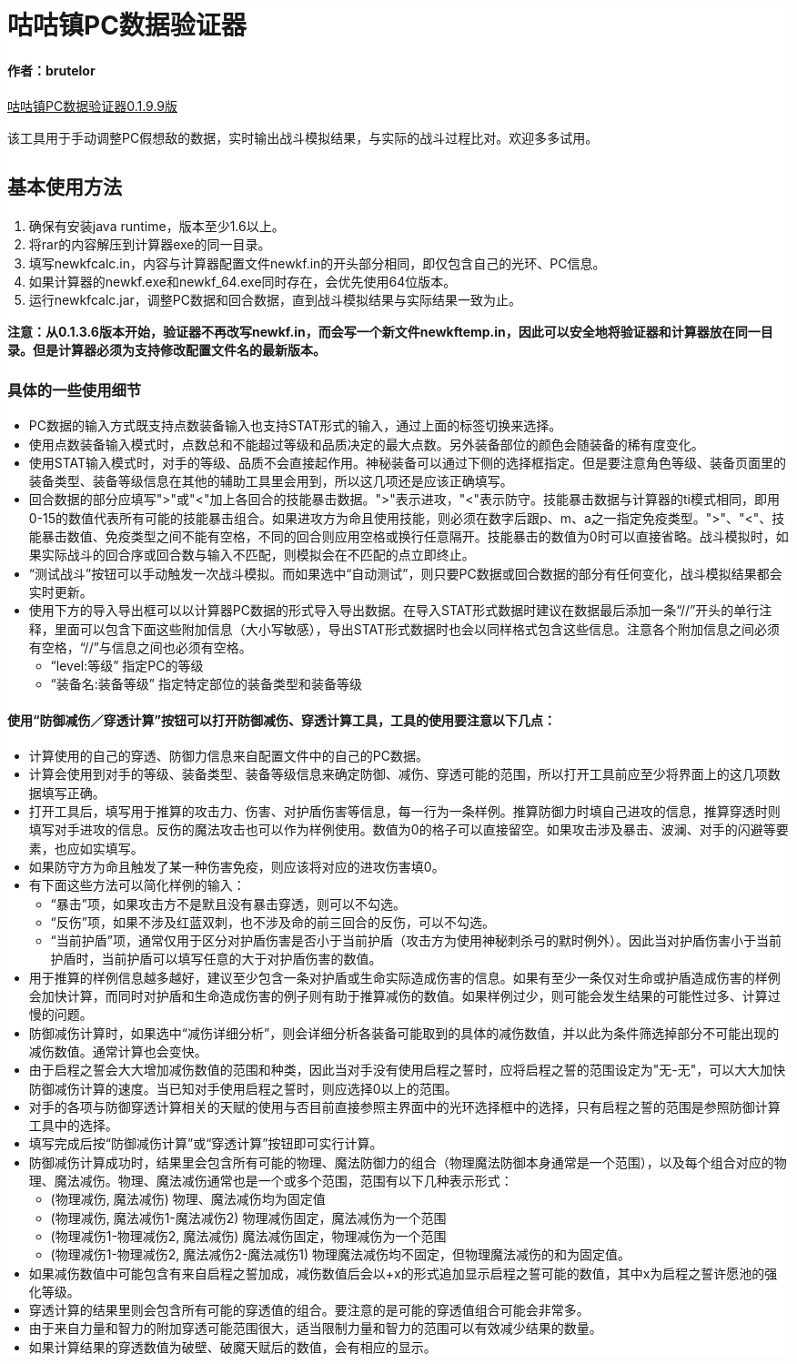 # 咕咕镇PC数据验证器
#### 作者：brutelor
[咕咕镇PC数据验证器0.1.9.9版](../src/app/newkfcalc0.1.9.9.rar)

该工具用于手动调整PC假想敌的数据，实时输出战斗模拟结果，与实际的战斗过程比对。欢迎多多试用。

## 基本使用方法
1. 确保有安装java runtime，版本至少1.6以上。   
2. 将rar的内容解压到计算器exe的同一目录。   
3. 填写newkfcalc.in，内容与计算器配置文件newkf.in的开头部分相同，即仅包含自己的光环、PC信息。   
4. 如果计算器的newkf.exe和newkf_64.exe同时存在，会优先使用64位版本。   
5. 运行newkfcalc.jar，调整PC数据和回合数据，直到战斗模拟结果与实际结果一致为止。   

**注意：从0.1.3.6版本开始，验证器不再改写newkf.in，而会写一个新文件newkftemp.in，因此可以安全地将验证器和计算器放在同一目录。但是计算器必须为支持修改配置文件名的最新版本。**

### 具体的一些使用细节
- PC数据的输入方式既支持点数装备输入也支持STAT形式的输入，通过上面的标签切换来选择。
- 使用点数装备输入模式时，点数总和不能超过等级和品质决定的最大点数。另外装备部位的颜色会随装备的稀有度变化。
- 使用STAT输入模式时，对手的等级、品质不会直接起作用。神秘装备可以通过下侧的选择框指定。但是要注意角色等级、装备页面里的装备类型、装备等级信息在其他的辅助工具里会用到，所以这几项还是应该正确填写。
- 回合数据的部分应填写">"或"<"加上各回合的技能暴击数据。">"表示进攻，"<"表示防守。技能暴击数据与计算器的ti模式相同，即用0-15的数值代表所有可能的技能暴击组合。如果进攻方为命且使用技能，则必须在数字后跟p、m、a之一指定免疫类型。">"、"<"、技能暴击数值、免疫类型之间不能有空格，不同的回合则应用空格或换行任意隔开。技能暴击的数值为0时可以直接省略。战斗模拟时，如果实际战斗的回合序或回合数与输入不匹配，则模拟会在不匹配的点立即终止。
- “测试战斗”按钮可以手动触发一次战斗模拟。而如果选中“自动测试”，则只要PC数据或回合数据的部分有任何变化，战斗模拟结果都会实时更新。
- 使用下方的导入导出框可以以计算器PC数据的形式导入导出数据。在导入STAT形式数据时建议在数据最后添加一条“//”开头的单行注释，里面可以包含下面这些附加信息（大小写敏感），导出STAT形式数据时也会以同样格式包含这些信息。注意各个附加信息之间必须有空格，“//”与信息之间也必须有空格。
  - “level:等级” 指定PC的等级
  - “装备名:装备等级” 指定特定部位的装备类型和装备等级

#### 使用“防御减伤／穿透计算”按钮可以打开防御减伤、穿透计算工具，工具的使用要注意以下几点：
- 计算使用的自己的穿透、防御力信息来自配置文件中的自己的PC数据。
- 计算会使用到对手的等级、装备类型、装备等级信息来确定防御、减伤、穿透可能的范围，所以打开工具前应至少将界面上的这几项数据填写正确。
- 打开工具后，填写用于推算的攻击力、伤害、对护盾伤害等信息，每一行为一条样例。推算防御力时填自己进攻的信息，推算穿透时则填写对手进攻的信息。反伤的魔法攻击也可以作为样例使用。数值为0的格子可以直接留空。如果攻击涉及暴击、波澜、对手的闪避等要素，也应如实填写。
- 如果防守方为命且触发了某一种伤害免疫，则应该将对应的进攻伤害填0。
- 有下面这些方法可以简化样例的输入：
  - “暴击”项，如果攻击方不是默且没有暴击穿透，则可以不勾选。
  - “反伤”项，如果不涉及红蓝双刺，也不涉及命的前三回合的反伤，可以不勾选。
  - “当前护盾”项，通常仅用于区分对护盾伤害是否小于当前护盾（攻击方为使用神秘刺杀弓的默时例外）。因此当对护盾伤害小于当前护盾时，当前护盾可以填写任意的大于对护盾伤害的数值。
- 用于推算的样例信息越多越好，建议至少包含一条对护盾或生命实际造成伤害的信息。如果有至少一条仅对生命或护盾造成伤害的样例会加快计算，而同时对护盾和生命造成伤害的例子则有助于推算减伤的数值。如果样例过少，则可能会发生结果的可能性过多、计算过慢的问题。
- 防御减伤计算时，如果选中“减伤详细分析”，则会详细分析各装备可能取到的具体的减伤数值，并以此为条件筛选掉部分不可能出现的减伤数值。通常计算也会变快。
- 由于启程之誓会大大增加减伤数值的范围和种类，因此当对手没有使用启程之誓时，应将启程之誓的范围设定为"无-无"，可以大大加快防御减伤计算的速度。当已知对手使用启程之誓时，则应选择0以上的范围。
- 对手的各项与防御穿透计算相关的天赋的使用与否目前直接参照主界面中的光环选择框中的选择，只有启程之誓的范围是参照防御计算工具中的选择。
- 填写完成后按“防御减伤计算”或“穿透计算”按钮即可实行计算。
- 防御减伤计算成功时，结果里会包含所有可能的物理、魔法防御力的组合（物理魔法防御本身通常是一个范围），以及每个组合对应的物理、魔法减伤。物理、魔法减伤通常也是一个或多个范围，范围有以下几种表示形式：
  - (物理减伤, 魔法减伤) 物理、魔法减伤均为固定值
  - (物理减伤, 魔法减伤1-魔法减伤2) 物理减伤固定，魔法减伤为一个范围
  - (物理减伤1-物理减伤2, 魔法减伤) 魔法减伤固定，物理减伤为一个范围
  - (物理减伤1-物理减伤2, 魔法减伤2-魔法减伤1) 物理魔法减伤均不固定，但物理魔法减伤的和为固定值。
- 如果减伤数值中可能包含有来自启程之誓加成，减伤数值后会以+x的形式追加显示启程之誓可能的数值，其中x为启程之誓许愿池的强化等级。
- 穿透计算的结果里则会包含所有可能的穿透值的组合。要注意的是可能的穿透值组合可能会非常多。
- 由于来自力量和智力的附加穿透可能范围很大，适当限制力量和智力的范围可以有效减少结果的数量。
- 如果计算结果的穿透数值为破壁、破魔天赋后的数值，会有相应的显示。
